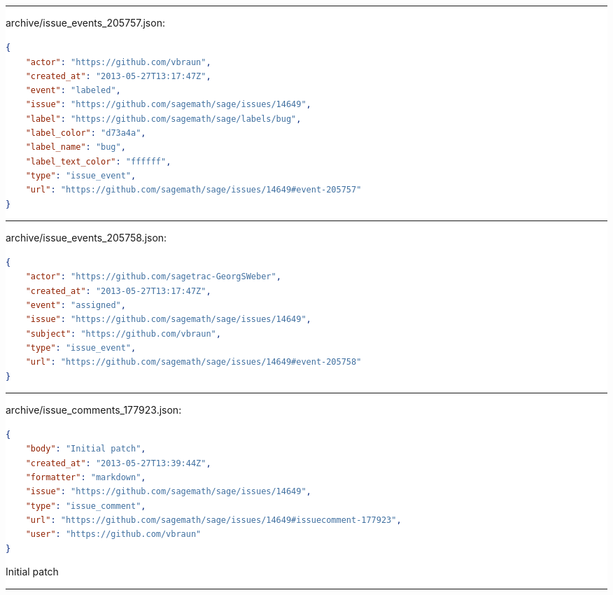 

---

archive/issue_events_205757.json:
```json
{
    "actor": "https://github.com/vbraun",
    "created_at": "2013-05-27T13:17:47Z",
    "event": "labeled",
    "issue": "https://github.com/sagemath/sage/issues/14649",
    "label": "https://github.com/sagemath/sage/labels/bug",
    "label_color": "d73a4a",
    "label_name": "bug",
    "label_text_color": "ffffff",
    "type": "issue_event",
    "url": "https://github.com/sagemath/sage/issues/14649#event-205757"
}
```



---

archive/issue_events_205758.json:
```json
{
    "actor": "https://github.com/sagetrac-GeorgSWeber",
    "created_at": "2013-05-27T13:17:47Z",
    "event": "assigned",
    "issue": "https://github.com/sagemath/sage/issues/14649",
    "subject": "https://github.com/vbraun",
    "type": "issue_event",
    "url": "https://github.com/sagemath/sage/issues/14649#event-205758"
}
```



---

archive/issue_comments_177923.json:
```json
{
    "body": "Initial patch",
    "created_at": "2013-05-27T13:39:44Z",
    "formatter": "markdown",
    "issue": "https://github.com/sagemath/sage/issues/14649",
    "type": "issue_comment",
    "url": "https://github.com/sagemath/sage/issues/14649#issuecomment-177923",
    "user": "https://github.com/vbraun"
}
```

Initial patch



---